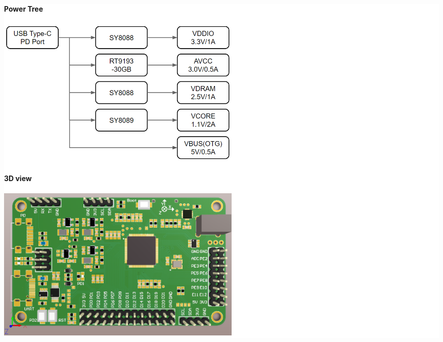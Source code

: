 #### Power Tree

<img src="https://github.com/yuansco/TinyEmbedded/blob/master/Document/02.Power_Tree.PNG" style="width:450px;"/>

#### 3D view

<img src="https://github.com/yuansco/TinyEmbedded/blob/master/Document/03.3D_view.PNG" style="width:450px;"/>
